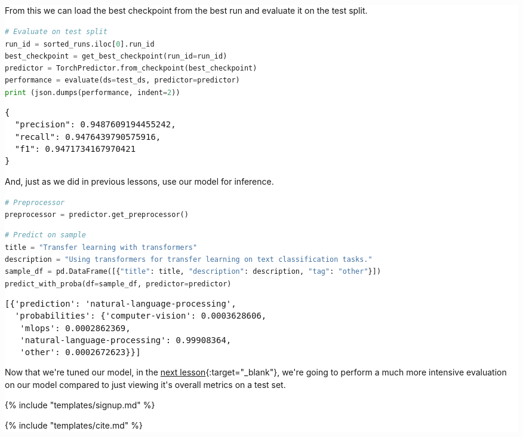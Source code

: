 From this we can load the best checkpoint from the best run and evaluate it on the test split.

```python linenums="1"
# Evaluate on test split
run_id = sorted_runs.iloc[0].run_id
best_checkpoint = get_best_checkpoint(run_id=run_id)
predictor = TorchPredictor.from_checkpoint(best_checkpoint)
performance = evaluate(ds=test_ds, predictor=predictor)
print (json.dumps(performance, indent=2))
```

<pre class="output">
{
  "precision": 0.9487609194455242,
  "recall": 0.9476439790575916,
  "f1": 0.9471734167970421
}
</pre>

And, just as we did in previous lessons, use our model for inference.

```python linenums="1"
# Preprocessor
preprocessor = predictor.get_preprocessor()
```
```python linenums="1"
# Predict on sample
title = "Transfer learning with transformers"
description = "Using transformers for transfer learning on text classification tasks."
sample_df = pd.DataFrame([{"title": title, "description": description, "tag": "other"}])
predict_with_proba(df=sample_df, predictor=predictor)
```

<pre class="output">
[{'prediction': 'natural-language-processing',
  'probabilities': {'computer-vision': 0.0003628606,
   'mlops': 0.0002862369,
   'natural-language-processing': 0.99908364,
   'other': 0.0002672623}}]
</pre>

Now that we're tuned our model, in the [next lesson](evaluation.md){:target="_blank"}, we're going to perform a much more intensive evaluation on our model compared to just viewing it's overall metrics on a test set.


{% include "templates/signup.md" %}


{% include "templates/cite.md" %}

